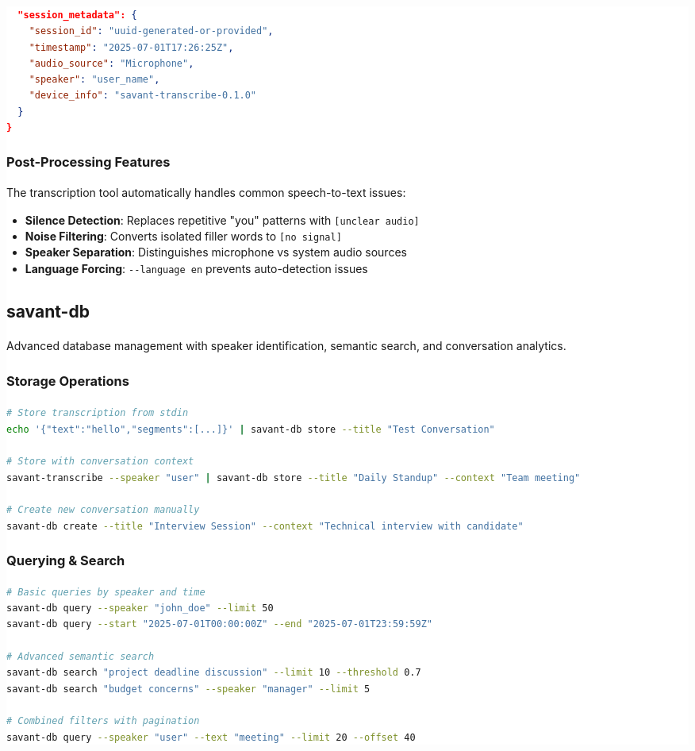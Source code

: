 ```json
  "session_metadata": {
    "session_id": "uuid-generated-or-provided",
    "timestamp": "2025-07-01T17:26:25Z",
    "audio_source": "Microphone",
    "speaker": "user_name",
    "device_info": "savant-transcribe-0.1.0"
  }
}
```

### Post-Processing Features

The transcription tool automatically handles common speech-to-text issues:

- **Silence Detection**: Replaces repetitive "you" patterns with `[unclear audio]`
- **Noise Filtering**: Converts isolated filler words to `[no signal]`
- **Speaker Separation**: Distinguishes microphone vs system audio sources
- **Language Forcing**: `--language en` prevents auto-detection issues

## savant-db

Advanced database management with speaker identification, semantic search, and conversation analytics.

### Storage Operations

```bash
# Store transcription from stdin
echo '{"text":"hello","segments":[...]}' | savant-db store --title "Test Conversation"

# Store with conversation context
savant-transcribe --speaker "user" | savant-db store --title "Daily Standup" --context "Team meeting"

# Create new conversation manually
savant-db create --title "Interview Session" --context "Technical interview with candidate"
```

### Querying & Search

```bash
# Basic queries by speaker and time
savant-db query --speaker "john_doe" --limit 50
savant-db query --start "2025-07-01T00:00:00Z" --end "2025-07-01T23:59:59Z"

# Advanced semantic search
savant-db search "project deadline discussion" --limit 10 --threshold 0.7
savant-db search "budget concerns" --speaker "manager" --limit 5

# Combined filters with pagination
savant-db query --speaker "user" --text "meeting" --limit 20 --offset 40
```

